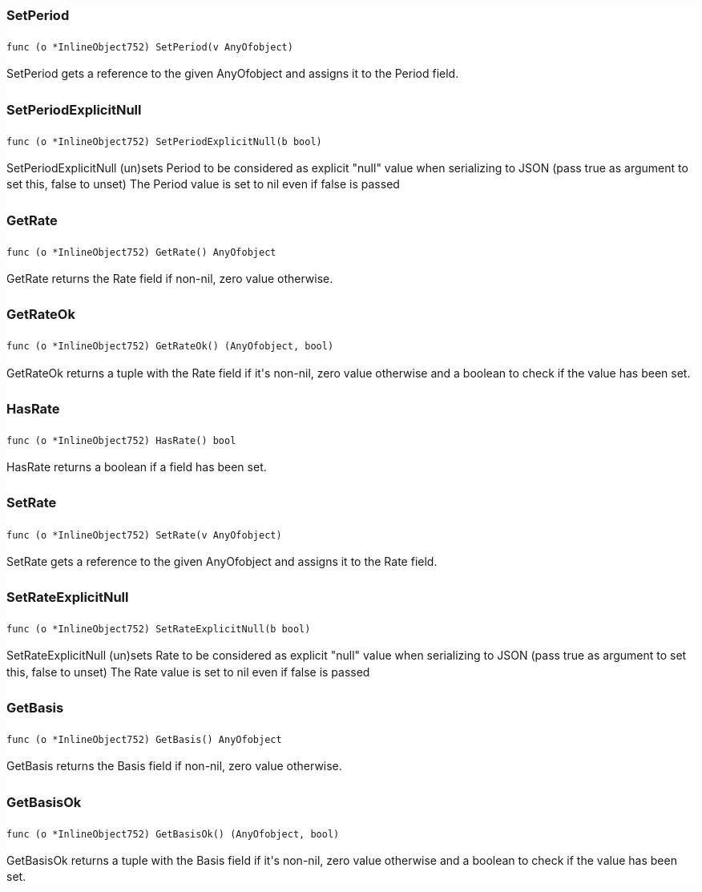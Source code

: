 ### SetPeriod

`func (o *InlineObject752) SetPeriod(v AnyOfobject)`

SetPeriod gets a reference to the given AnyOfobject and assigns it to the Period field.

### SetPeriodExplicitNull

`func (o *InlineObject752) SetPeriodExplicitNull(b bool)`

SetPeriodExplicitNull (un)sets Period to be considered as explicit "null" value
when serializing to JSON (pass true as argument to set this, false to unset)
The Period value is set to nil even if false is passed
### GetRate

`func (o *InlineObject752) GetRate() AnyOfobject`

GetRate returns the Rate field if non-nil, zero value otherwise.

### GetRateOk

`func (o *InlineObject752) GetRateOk() (AnyOfobject, bool)`

GetRateOk returns a tuple with the Rate field if it's non-nil, zero value otherwise
and a boolean to check if the value has been set.

### HasRate

`func (o *InlineObject752) HasRate() bool`

HasRate returns a boolean if a field has been set.

### SetRate

`func (o *InlineObject752) SetRate(v AnyOfobject)`

SetRate gets a reference to the given AnyOfobject and assigns it to the Rate field.

### SetRateExplicitNull

`func (o *InlineObject752) SetRateExplicitNull(b bool)`

SetRateExplicitNull (un)sets Rate to be considered as explicit "null" value
when serializing to JSON (pass true as argument to set this, false to unset)
The Rate value is set to nil even if false is passed
### GetBasis

`func (o *InlineObject752) GetBasis() AnyOfobject`

GetBasis returns the Basis field if non-nil, zero value otherwise.

### GetBasisOk

`func (o *InlineObject752) GetBasisOk() (AnyOfobject, bool)`

GetBasisOk returns a tuple with the Basis field if it's non-nil, zero value otherwise
and a boolean to check if the value has been set.

